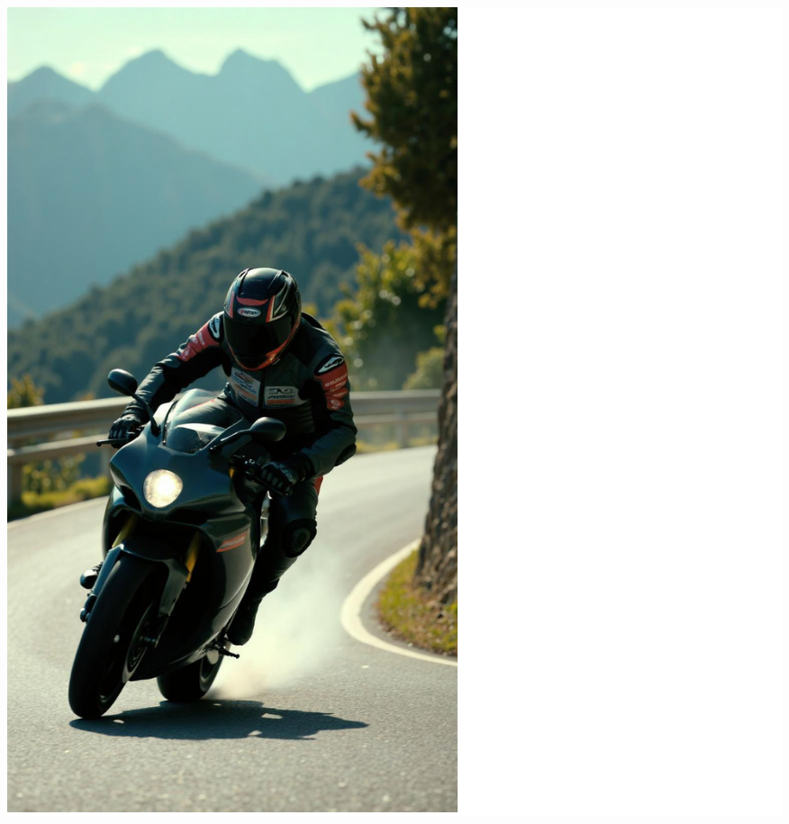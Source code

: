 <img src="https://github.com/Willian7004/media-blog/blob/main/files/202507/2025070401/ComfyUI_00001_.jpg?raw=true" style="width:500px;" />